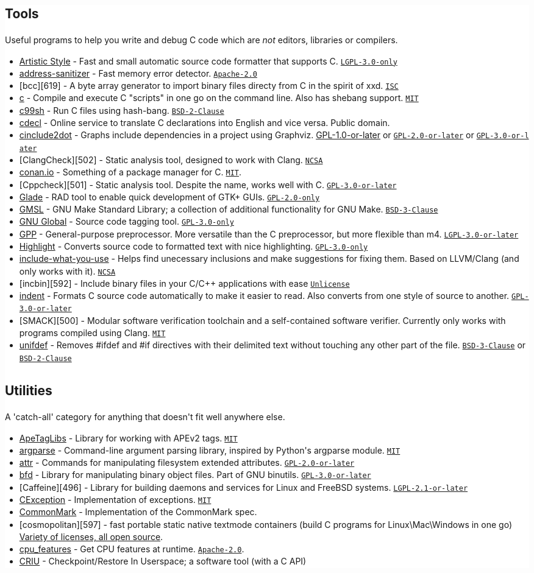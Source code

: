 ## Tools ##

Useful programs to help you write and debug C code which are *not* editors,
libraries or compilers.

* [Artistic Style][314] - Fast and small automatic source code formatter that supports C.
  [``LGPL-3.0-only``][LGPL-3.0-only]
* [address-sanitizer][288] - Fast memory error detector. [``Apache-2.0``][Apache-2.0]
* [bcc][619] - A byte array generator to import binary files directy from C in
  the spirit of xxd. [``ISC``][ISC]
* [c][276] - Compile and execute C "scripts" in one go on the command line.
  Also has shebang support. [``MIT``][MIT]
* [c99sh][113] - Run C files using hash-bang. [``BSD-2-Clause``][BSD-2-Clause]
* [cdecl][347] - Online service to translate C declarations into English and vice versa.
  Public domain.
* [cinclude2dot][280] - Graphs include dependencies in a project using Graphviz.
  [GPL-1.0-or-later][335] or [``GPL-2.0-or-later``][GPL-2.0-or-later] or
  [``GPL-3.0-or-later``][GPL-3.0-or-later]
* [ClangCheck][502] - Static analysis tool, designed to work with Clang. [``NCSA``][NCSA]
* [conan.io][304] - Something of a package manager for C. [``MIT``][MIT].
* [Cppcheck][501] - Static analysis tool. Despite the name, works well with C.
  [``GPL-3.0-or-later``][GPL-3.0-or-later]
* [Glade][328] - RAD tool to enable quick development of GTK+ GUIs. [``GPL-2.0-only``][GPL-2.0-only]
* [GMSL][331] - GNU Make Standard Library; a collection of additional functionality for GNU Make.
  [``BSD-3-Clause``][BSD-3-Clause]
* [GNU Global][330] - Source code tagging tool. [``GPL-3.0-only``][GPL-3.0-only]
* [GPP][269] - General-purpose preprocessor. More versatile than the C preprocessor,
  but more flexible than m4. [``LGPL-3.0-or-later``][LGPL-3.0-or-later]
* [Highlight][333] - Converts source code to formatted text with nice highlighting.
  [``GPL-3.0-only``][GPL-3.0-only]
* [include-what-you-use][289] - Helps find unecessary inclusions and make
  suggestions for fixing them. Based on LLVM/Clang (and only works with it). [``NCSA``][NCSA]
* [incbin][592] - Include binary files in your C/C++ applications with ease
  [``Unlicense``][Unlicense]
* [indent][315] - Formats C source code automatically to make it easier to
  read. Also converts from one style of source to another. [``GPL-3.0-or-later``][GPL-3.0-or-later]
* [SMACK][500] - Modular software verification toolchain and a self-contained
  software verifier. Currently only works with programs compiled using Clang.
  [``MIT``][MIT]
* [unifdef][290] - Removes #ifdef and #if directives with their delimited text
  without touching any other part of the file. [``BSD-3-Clause``][BSD-3-Clause] or
  [``BSD-2-Clause``][BSD-2-Clause]

## Utilities ##

A 'catch-all' category for anything that doesn't fit well anywhere else.

* [ApeTagLibs][345] - Library for working with APEv2 tags. [``MIT``][MIT]
* [argparse][413] - Command-line argument parsing library, inspired by
  Python's argparse module. [``MIT``][MIT]
* [attr][425] - Commands for manipulating filesystem extended attributes.
  [``GPL-2.0-or-later``][GPL-2.0-or-later]
* [bfd][157] - Library for manipulating binary object files. Part of GNU binutils.
  [``GPL-3.0-or-later``][GPL-3.0-or-later]
* [Caffeine][496] - Library for building daemons and services for Linux and FreeBSD systems.
  [``LGPL-2.1-or-later``][LGPL-2.1-or-later]
* [CException][298] - Implementation of exceptions. [``MIT``][MIT]
* [CommonMark][223] - Implementation of the CommonMark spec.
* [cosmopolitan][597] - fast portable static native textmode containers
  (build C programs for Linux\Mac\Windows in one go)
  [Variety of licenses, all open source][224].
* [cpu\_features][319] - Get CPU features at runtime. [``Apache-2.0``][Apache-2.0].
* [CRIU][440] - Checkpoint/Restore In Userspace; a software tool (with a C API)

[AFL-2.1]: https://spdx.org/licenses/AFL-2.1.html
[AGPL-3.0-only]: https://spdx.org/licenses/AGPL-3.0-only.html
[AGPL-3.0-or-later]: https://spdx.org/licenses/AGPL-3.0-or-later.html
[Apache-2.0]: https://spdx.org/licenses/Apache-2.0.html
[BSD-1-Clause]: https://spdx.org/licenses/BSD-1-Clause.html
[BSD-2-Clause]: https://spdx.org/licenses/BSD-2-Clause.html
[BSD-3-Clause]: https://spdx.org/licenses/BSD-3-Clause.html
[BSD-4-Clause]: https://spdx.org/licenses/BSD-4-Clause.html
[CC0-1.0]: https://spdx.org/licenses/CC0-1.0.html
[curl]: https://spdx.org/licenses/curl.html
[GPL-2.0-only]: https://spdx.org/licenses/GPL-2.0-only.html
[GPL-2.0-or-later]: https://spdx.org/licenses/GPL-2.0-or-later.html
[GPL-3.0-only]: https://spdx.org/licenses/GPL-3.0-only.html
[GPL-3.0-or-later]: https://spdx.org/licenses/GPL-3.0-or-later.html
[ICU]: https://spdx.org/licenses/ICU.html
[ISC]: https://spdx.org/licenses/ISC.html
[LGPL-2.0-or-later]: https://spdx.org/licenses/LGPL-2.0-or-later.html
[LGPL-2.1-only]: https://spdx.org/licenses/LGPL-2.1-only.html
[LGPL-2.1-or-later]: https://spdx.org/licenses/LGPL-2.1-or-later.html
[LGPL-3.0-only]: https://spdx.org/licenses/LGPL-3.0-only.html
[LGPL-3.0-or-later]: https://spdx.org/licenses/LGPL-3.0-or-later.html
[Libpng]: https://spdx.org/licenses/Libpng.html
[MIT]: https://spdx.org/licenses/MIT.html
[MIT-0]: https://spdx.org/licenses/MIT-0.html
[MPL-2.0]: https://spdx.org/licenses/MPL-2.0.html
[NCSA]: https://spdx.org/licenses/NCSA.html
[OLDAP-2.8]: https://spdx.org/licenses/OLDAP-2.8.html
[PostgreSQL]: https://spdx.org/licenses/PostgreSQL.html
[TCL]: https://spdx.org/licenses/TCL.html
[Unlicense]: https://spdx.org/licenses/Unlicense.html
[WTFPL]: https://spdx.org/licenses/WTFPL.html
[X11]: https://spdx.org/licenses/X11.html
[Zlib]: https://spdx.org/licenses/Zlib.html
[1]: https://github.com/Dead2/zlib-ng
[2]: https://github.com/Cyan4973/FiniteStateEntropy
[3]: https://github.com/dertuxmalwieder/libvldmail
[4]: https://github.com/aosp-mirror/platform_bionic
[5]: https://github.com/yhfudev/cpp-ci-unit-test.git
[6]: https://github.com/soasis/cuneicode
[7]: https://en.wikipedia.org/wiki/The_C_Programming_Language
[8]: https://github.com/json-c/json-c
[9]: https://www.fefe.de/dietlibc/
[10]: https://musl.libc.org/
[11]: https://tools.ietf.org/html/rfc7159
[12]: https://uclibc-ng.org/
[13]: https://opensource.org/osd
[14]: https://www.gtk.org/
[15]: https://github.com/DavidLeeds/hashmap
[16]: https://www.tecgraf.puc-rio.br/iup/
[17]: https://github.com/saitoha/libsixel
[18]: https://www.enlightenment.org?p=about%252Flibs
[19]: http://www.tcl.tk/
[20]: https://github.com/mattiasgustavsson/libs
[21]: http://xforms-toolkit.org/
[22]: https://www.sqlite.org/
[23]: https://unqlite.symisc.net/
[24]: https://github.com/google/brotli
[25]: https://en.wikipedia.org/wiki/Dynamic_array
[26]: https://github.com/clibs/clib
[27]: https://github.com/clibs/clib/wiki/Packages
[28]: http://www.koanlogic.com/libu/
[29]: https://github.com/antirez/sds
[30]: https://en.wikipedia.org/wiki/MIME
[31]: https://kobbyowen.github.io/MegaMimes
[32]: https://github.com/kgabis/parson
[33]: https://www.codeproject.com/Articles/6154/Writing-Efficient-C-and-C-Code-Optimization
[34]: http://re2c.org/index.html
[35]: http://shop.oreilly.com/product/0636920033677.do
[36]: http://shop.oreilly.com/product/0636920028000.do
[37]: https://www.openmp.org/
[38]: https://clang.llvm.org/
[39]: https://github.com/recp/json
[40]: https://gcc.gnu.org/
[41]: https://github.com/libgit2/libgit2/blob/master/COPYING
[42]: https://sourceware.org/newlib/
[43]: https://sourceware.org/newlib/COPYING.NEWLIB
[44]: https://github.com/picolibc/picolibc
[45]: https://github.com/picolibc/picolibc/blob/main/COPYING.picolibc
[46]: https://www.gnu.org/software/gnulib/
[47]: https://www.gnu.org/software/gsl/
[48]: https://liballeg.org
[49]: https://github.com/vasi/pixz
[50]: https://www.libsdl.org/
[51]: https://redis.io/
[52]: https://github.com/datenwolf/linmath.h
[53]: http://www.digip.org/jansson/
[54]: http://www.colm.net/open-source/ragel/
[55]: https://dl.acm.org/citation.cfm?id=179241
[56]: http://libuv.org
[57]: https://www.gnu.org/software/libc/
[58]: https://github.com/silentbicycle/greatest
[59]: https://libcheck.github.io/check
[60]: https://lloyd.github.io/yajl/
[61]: https://libgit2.org/
[62]: http://xmlsoft.org/
[63]: https://www.ffmpeg.org/
[64]: http://knking.com/books/c2/index.html
[65]: https://curl.haxx.se/libcurl/
[66]: https://github.com/Snaipe/libcsptr
[67]: http://site.icu-project.org/
[68]: https://libspng.org/
[69]: https://lodev.org/lodepng/
[70]: http://www.fftw.org/
[71]: https://sourceforge.net/projects/kissfft/
[72]: https://bitbucket.org/MDukhan/yeppp
[73]: https://graphics.stanford.edu/~seander/bithacks.html
[74]: https://www.wolfssl.com/
[75]: https://bearssl.org/
[76]: http://attractivechaos.github.io/klib/#About
[77]: https://github.com/netmail-open/wjelement/
[78]: http://apr.apache.org/
[79]: https://gmplib.org/
[80]: https://github.com/cesanta/slre
[81]: https://github.com/HandmadeMath/HandmadeMath
[82]: https://github.com/laurikari/tre/
[83]: http://www.pcre.org/
[84]: https://github.com/Tuplanolla/cheat
[85]: http://www.valgrind.org/
[86]: https://www.gnu.org/software/binutils/
[87]: https://www.gnu.org/software/gdb/
[88]: https://fragglet.github.io/c-algorithms
[89]: http://expat.sourceforge.net/
[90]: https://www.sfml-dev.org/download/csfml/
[91]: https://www.sfml-dev.org/index.php
[92]: https://github.com/SpartanJ/SOIL2
[93]: https://github.com/keybuk/libnih
[94]: http://cunit.sourceforge.net/
[95]: https://rr-project.org/
[96]: http://libcello.org/
[97]: http://nethack4.org/projects/aimake/
[98]: https://www.glfw.org/
[99]: http://freeglut.sourceforge.net
[100]: https://uriparser.github.io
[101]: https://github.com/orangeduck/Corange
[102]: http://shop.oreilly.com/product/0636920015482.do
[103]: http://ccodearchive.net/
[104]: http://ccodearchive.net/list.html
[105]: https://www.symas.com/lmdb
[106]: https://nanomsg.github.io/nng/
[107]: https://ioquake3.org
[108]: https://github.com/RandyGaul/tinyheaders
[109]: https://github.com/compuphase/minIni
[110]: https://www.openssl.org/
[111]: https://www.openssl.org/source/license.html
[112]: http://www.gnutls.org/
[113]: https://github.com/RhysU/c99sh
[114]: https://github.com/nothings/stb
[115]: https://tinycthread.github.io/
[116]: http://mike.steinert.ca/bstring/
[117]: https://coap.space/
[118]: http://facil.io/
[119]: https://www.enlightenment.org
[120]: https://zserge.com/jsmn.html
[121]: https://www.postgresql.org/
[122]: https://madmurphy.github.io/libconfini/html/index.html
[123]: https://gstreamer.freedesktop.org/
[124]: http://libevent.org/
[125]: https://www.hboehm.info/gc/
[126]: https://github.com/rampantpixels/rpmalloc
[127]: https://h2o.examp1e.net/
[128]: https://github.com/atgreen/libffi
[129]: https://github.com/protobuf-c/protobuf-c
[130]: https://github.com/jmckaskill/c-capnproto
[131]: https://en.wikipedia.org/wiki/External_Data_Representation
[132]: https://github.com/ufbx/ufbx
[133]: http://www.netlib.org/lapack/lapacke.html
[134]: http://www.netlib.org/lapack/
[135]: https://github.com/martinh/libconfuse
[136]: https://github.com/obgm/libcoap
[137]: http://math-atlas.sourceforge.net/
[138]: http://lionet.info/asn1c/compiler.html
[139]: https://github.com/nanomsg/nanomsg
[140]: https://avro.apache.org/
[141]: https://cmocka.org/
[142]: https://gnupg.org/related_software/libgcrypt
[143]: https://github.com/libressl-portable/
[144]: http://software.schmorp.de/pkg/libev.html
[145]: https://google.github.io/flatbuffers/
[146]: https://en.wikipedia.org/wiki/POSIX_Threads
[147]: https://www.opengl.org/
[148]: http://www.sgi.com/tech/opengl/?/license.html
[149]: https://duckdb.org/
[150]: https://github.com/armink/FlashDB
[151]: https://github.com/taosdata/TDengine
[152]: https://github.com/cpredef/predef
[153]: https://github.com/drh/lcc/blob/master/CPYRIGHT
[154]: https://github.com/swenson/vector.h
[155]: https://www.gnu.org/software/adns/
[156]: http://adtinfo.org/libavl.html/index.html
[157]: http://sourceware.org/binutils/docs/bfd/
[158]: https://gnu.org/software/freeipmi/index.html
[159]: https://gnu.org/software/glpk/
[160]: https://gnu.org/software/gsasl/
[161]: https://gnu.org/software/gss/
[162]: https://gnu.org/software/libffcall/
[163]: https://gnu.org/software/libiconv/
[164]: https://gnu.org/software/libidn/
[165]: https://gnu.org/software/libmicrohttpd/
[166]: https://github.com/Water-Melon/Melon
[167]: https://github.com/gpakosz/whereami
[168]: http://www.webdav.org/neon/
[169]: http://mihl.sourceforge.net/
[170]: https://www.coralbits.com/libonion/
[171]: https://cesanta.com
[172]: https://risoflora.github.io/libsagui/
[173]: https://gnu.org/software/libunistring/
[174]: https://gnu.org/software/libxmi/
[175]: http://www.multiprecision.org/mpc/
[176]: http://mpfr.loria.fr/index.html
[177]: https://gnu.org/software/mpria/
[178]: https://gnu.org/software/ncurses/
[179]: https://gnu.org/software/osip/
[180]: https://gnu.org/software/pth/
[181]: https://savedparadigms.files.wordpress.com/2014/09/harbison-s-p-steele-g-l-c-a-reference-manual-5th-ed.pdf
[182]: http://shop.oreilly.com/product/9780596004361.do
[183]: http://shop.oreilly.com/product/0636920026136.do
[184]: https://www.pearson.com/us/higher-education/program/Prata-C-Primer-Plus-6th-Edition/PGM4399.html
[185]: https://github.com/AnthonyCalandra/modern-c-features
[186]: https://wiki.gnome.org/Projects/GLib
[187]: https://github.com/dvidelabs/flatcc
[188]: http://apophenia.info
[189]: https://github.com/b-k/apophenia/blob/master/install/COPYING
[190]: https://github.com/swenson/sort
[191]: http://steve-yegge.blogspot.co.nz/2008/10/universal-design-pattern.html
[192]: http://libjpeg.sourceforge.net/
[193]: https://libjpeg-turbo.virtualgl.org/
[194]: https://www.libjpeg-turbo.org/About/License
[195]: http://libccv.org/
[196]: https://github.com/google/gumbo-parser
[197]: https://llhttp.org
[198]: https://download.libsodium.org/doc
[199]: https://lwan.ws
[200]: https://github.com/mozilla/mozjpeg
[201]: https://github.com/redis/hiredis
[202]: https://jvns.ca/blog/2014/12/14/fun-with-threads/
[203]: https://github.com/silentbicycle/socket99
[204]: http://danluu.com/malloc-tutorial/
[205]: https://web.archive.org/web/20170620131430/https://www.tedunangst.com/flak/post/memcpy-vs-memmove
[206]: https://blogs.oracle.com/linux/8-gdb-tricks-you-should-know-v2
[207]: https://www.youtube.com/playlist?list=PLLX-Q6B8xqZ8n8bwjGdzBJ25X2utwnoEG
[208]: http://nethack4.org/blog/building-c.html
[209]: https://github.com/riolet/WAFer
[210]: https://docs.google.com/presentation/d/1h49gY3TSiayLMXYmRMaAEMl05FaJ-Z6jDOWOz3EsqqQ/edit?pli=1#slide=id.gaf50702c_0153
[211]: https://github.com/dbsoft/dwindows
[212]: http://www.crasseux.com/books/ctut.pdf
[213]: https://pdos.csail.mit.edu/6.828/2017/readings/pointers.pdf
[214]: https://github.com/adamierymenko/huffandpuff
[215]: https://sourceforge.net/projects/vtd-xml/
[216]: https://michaelrsweet.github.io?Z3
[217]: https://github.com/clibequilibrium/EquilibriumEngine
[218]: http://ezxml.sourceforge.net/
[219]: https://github.com/blunderer/libroxml
[220]: https://github.com/DanielGibson/Snippets/
[221]: https://github.com/id-Software/Quake-2
[222]: http://www.etpan.org
[223]: https://github.com/commonmark/commonmark-spec
[224]: https://github.com/commonmark/commonmark-spec/blob/master/LICENSE
[225]: https://github.com/id-Software/Quake
[226]: http://czmq.zeromq.org
[227]: https://marek.vavrusa.com/memory/
[228]: https://github.com/alanxz/rabbitmq-c
[229]: http://www.rabbitmq.com/
[230]: http://zlib.net
[231]: https://github.com/libretro/RetroArch
[232]: https://www.libretro.com/
[233]: http://mongoc.org/
[234]: https://www.mongodb.org/
[235]: https://github.com/mongodb/libbson
[236]: https://github.com/cloudwu/pbc
[237]: https://github.com/sinemetu1/twitc
[238]: https://github.com/orangeduck/mpc
[239]: https://github.com/vstakhov/libucl
[240]: http://snaipe.me/c/c-smart-pointers/
[241]: https://github.com/gpakosz/PackedArray
[242]: http://concurrencykit.org
[243]: http://repo.hu/projects/cchan/
[244]: https://github.com/ColleagueRiley/RGFW
[245]: http://www.greenend.org.uk/rjk/tech/inline.html
[246]: https://criterion.readthedocs.io/en/master
[247]: https://github.com/skeeto/w64devkit
[248]: https://en.wikibooks.org/wiki/C_Programming
[249]: https://github.com/rmyorston/busybox-w32
[250]: https://github.com/rmyorston/pdpmake
[251]: http://mingw.org/
[252]: http://mingw.org/license
[253]: https://cygwin.com/
[254]: https://cygwin.com/licensing.html
[255]: http://flintlib.org/
[256]: http://pari.math.u-bordeaux.fr/
[257]: http://blog.noctua-software.com/c-tricks.html
[258]: https://viewsourcecode.org/snaptoken/kilo/
[259]: https://spdx.org/licenses/EPL-1.0.html
[260]: https://netbeans.org/
[261]: https://github.com/JonnyWhatshisface/libwebsock
[262]: http://c-faq.com/
[263]: https://computing.llnl.gov/tutorials/pthreads/
[264]: https://computing.llnl.gov/tutorials/openMP/
[265]: https://computing.llnl.gov/tutorials/mpi/
[266]: https://wiki.sei.cmu.edu/confluence/display/c/SEI+CERT+C+Coding+Standard
[267]: http://blog.pkh.me/p/20-templating-in-c.html
[268]: https://github.com/acl-dev/acl
[269]: https://logological.org/gpp
[270]: https://github.com/docopt/docopt.c
[271]: https://xmake.io/
[272]: https://github.com/libui-ng/libui-ng
[273]: http://troydhanson.github.io/uthash/
[274]: https://github.com/jibsen/parg
[275]: http://blog.llvm.org/2011/05/what-every-c-programmer-should-know.html
[276]: https://github.com/ryanmjacobs/c
[277]: http://wolkykim.github.io/qlibc
[278]: https://github.com/wolkykim/qlibc/blob/master/LICENSE
[279]: https://gist.github.com/eatonphil/21b3d6569f24ad164365
[280]: https://www.flourish.org/cinclude2dot/
[281]: http://www.dyncall.org/
[282]: http://www.mcs.anl.gov/petsc/
[283]: http://slepc.upv.es/
[284]: https://github.com/open-mpi/ompi
[285]: http://www.mpich.org/
[286]: http://git.mpich.org/mpich.git/blob_plain/6aab201f58d71fc97f2c044d250389ba86ac1e3c:/COPYRIGHT
[287]: https://www.mingw-w64.org/
[288]: https://github.com/google/sanitizers
[289]: https://github.com/include-what-you-use/include-what-you-use
[290]: http://dotat.at/prog/unifdef/
[291]: https://tls.mbed.org/
[292]: http://www.fefe.de/djb/
[293]: http://jemalloc.net
[294]: https://github.com/RandyGaul/cute_headers
[295]: https://github.com/gperftools/gperftools
[296]: http://www.throwtheswitch.org/unity
[297]: http://www.throwtheswitch.org/cmock
[298]: http://www.throwtheswitch.org/cexception
[299]: https://www.libtom.net
[300]: https://pngquant.org/lib/
[301]: https://wiki.haskell.org/Introduction_to_QuickCheck2
[302]: https://github.com/silentbicycle/theft
[303]: http://chipmunk-physics.net
[304]: https://conan.io/
[305]: https://faragon.github.io/libsrt.html
[306]: https://libusb.info/
[307]: https://www.gnu.org/software/complexity/
[308]: http://www.eso.org/sci/software/cpl/
[309]: https://www.cprover.org/cbmc/
[310]: https://github.com/0intro/libelf
[311]: https://github.com/matze/oclkit
[312]: http://tuxfan.github.io/ocl-mla/
[313]: http://c2html.sourceforge.net/whatisc2html.html
[314]: http://astyle.sourceforge.net/
[315]: https://www.gnu.org/software/indent/
[316]: http://www.feynarts.de/cuba/
[317]: http://www.gedanken.org.uk/software/cxref/
[318]: http://www.doxygen.nl/
[319]: https://github.com/google/cpu_features
[320]: https://www.gnu.org/software/ddd/ddd.html
[321]: http://docutils.sourceforge.net/
[322]: https://hplgit.github.io/doconce/doc/web/index.html
[323]: https://github.com/sheredom/subprocess.h
[324]: https://www.gnu.org/software/make/
[325]: https://github.com/libfann/fann
[326]: https://github.com/centaurean/spookyhash
[327]: https://github.com/attractivechaos/kann
[328]: https://glade.gnome.org/
[329]: https://cmake.org/
[330]: https://www.gnu.org/software/global/
[331]: https://gmsl.sourceforge.net/
[332]: https://github.com/nfc-tools/libnfc
[333]: http://www.andre-simon.de/index.php
[334]: https://en.wikipedia.org/wiki/Levenshtein_distance
[335]: https://spdx.org/licenses/GPL-1.0.html
[336]: https://github.com/ndevilla/iniparser
[337]: https://github.com/jtsiomb/kdtree
[338]: http://www.oberhumer.com/opensource/lzo/
[339]: http://www.nlnetlabs.nl/projects/ldns/index.html
[340]: https://wiki.gnome.org/Projects/LibRsvg
[341]: https://www.pyyaml.org/wiki/LibYAML
[342]: https://www.xiph.org/ao/
[343]: https://www.chiark.greenend.org.uk/~sgtatham/mp/
[344]: https://brechtsanders.github.io/xlsxio/
[345]: https://github.com/jeremyevans/ape_tag_libs/tree/master/c
[346]: http://www.mission-base.com/peter/source/
[347]: https://cdecl.org/
[348]: https://mpv.io
[349]: https://www.recurse.com/blog/5-learning-c-with-gdb
[350]: https://github.com/P-p-H-d/mlib
[351]: https://www.gnu.org/software/gperf/
[352]: https://libmill.org/
[353]: https://talloc.samba.org/talloc/doc/html/index.html
[354]: https://github.com/libimobiledevice/libimobiledevice
[355]: http://kitsune-dsu.com/
[356]: https://github.com/abiggerhammer/hammer
[357]: http://250bpm.com/blog:56
[358]: https://web.archive.org/web/20170429175803/http://www.samnip.ps/thought/macro-storage-for-inverse-comma
[359]: https://github.com/awslabs/s2n-tls
[360]: https://github.com/wooorm/levenshtein.c
[361]: https://pp.ipd.kit.edu/firm/
[362]: http://www.etalabs.net/compare_libcs.html
[363]: http://ed-von-schleck.github.io/shoco
[364]: https://github.com/antirez/smaz
[365]: https://github.com/prideout/heman
[366]: https://github.com/cacalabs/libcaca
[367]: http://tartarus.org/martin/PorterStemmer/
[368]: https://mesonbuild.com/
[369]: https://icculus.org/twilight/darkplaces/
[370]: http://orx-project.org
[371]: https://github.com/AlexanderAgd/CLIST
[372]: http://libsound.io
[373]: http://libcox.symisc.net/
[374]: https://proprogramming.org/some-unknown-features-or-tricks-in-c-language/
[375]: https://perf.wiki.kernel.org/index.php/Main_Page
[376]: https://xiph.org/ao/
[377]: https://github.com/camgunz/cmp
[378]: https://github.com/ludocode/mpack
[379]: https://msgpack.org/
[380]: http://www.oracle.com/us/products/database/berkeley-db
[381]: https://spdx.org/licenses/AGPL-1.0.html
[382]: http://www.libpng.org/
[383]: https://github.com/wooorm/stmr.c
[384]: http://cairographics.org/
[385]: https://spdx.org/licenses/MPL-1.1.html
[386]: https://github.com/evolutional/utest
[387]: https://github.com/rgamble/libcsv
[388]: https://github.com/blynn/dlx
[389]: https://en.wikipedia.org/wiki/Knuth's_Algorithm_X
[390]: https://github.com/sharow/libconcurrent
[391]: https://hintjens.gitbooks.io/scalable-c/content/index.html
[392]: https://nemequ.github.io/munit
[393]: https://github.com/quixdb/squash
[394]: https://github.com/codeplea/minctest
[395]: https://github.com/codeplea/tinyexpr
[396]: https://github.com/nsf/termbox
[397]: http://opic.rocks/
[398]: https://github.com/waruqi/tbox
[399]: http://sourceforge.net/projects/libquickmail/
[400]: https://github.com/liteserver/binn
[401]: https://sourceforge.net/projects/giflib/
[402]: https://github.com/libgd/libgd
[403]: https://embed.cs.utah.edu/creduce/
[404]: http://www.gnu.org/software/cflow/
[405]: https://github.com/hoedown/hoedown
[406]: https://github.com/srdja/Collections-C
[407]: https://github.com/Juniper/libxo
[408]: https://github.com/Immediate-Mode-UI/Nuklear
[409]: https://github.com/blunderer/libroxml
[410]: https://www.spinellis.gr/cscout/
[411]: https://liblfds.org/
[412]: https://codeplea.com/genann
[413]: https://github.com/cofyc/argparse
[414]: https://github.com/anholt/libepoxy
[415]: https://kore.io/
[416]: http://zeromq.org/
[417]: https://wiki.gnome.org/Projects/LibRsvg
[418]: http://shop.oreilly.com/product/0636920033844.do
[419]: https://github.com/zeromq/zyre
[420]: https://github.com/zeromq/zproject
[421]: https://github.com/zeromq/zproto
[422]: https://github.com/it4e/CHL
[423]: http://www.koanlogic.com/klone/
[424]: https://github.com/erkkah/tigr
[425]: http://savannah.nongnu.org/projects/attr/
[426]: https://sourceforge.net/projects/tinyfiledialogs/
[427]: http://www.bzip.org/
[428]: http://msys2.github.io/
[429]: http://www.libsigil.com/
[430]: https://www.freedesktop.org/wiki/Software/dbus/
[431]: https://github.com/sheredom/json.h
[432]: http://lzip.nongnu.org/clzip.html
[433]: http://lzip.nongnu.org/lzip.html
[434]: https://github.com/openvenues/libpostal
[435]: https://premake.github.io/
[436]: https://github.com/jgm/cmark
[437]: http://hardysimpson.github.io/zlog/
[438]: http://www.pell.portland.or.us/~orc/Code/discount/
[439]: https://github.com/clMathLibraries/clBLAS
[440]: https://criu.org/Main_Page
[441]: https://nappgui.com/
[442]: http://libdill.org/
[443]: https://nullprogram.com/blog/2015/02/17
[444]: https://github.com/ands/lightmapper
[445]: http://blosc.org/pages/blosc-in-depth
[446]: https://github.com/Kazade/kazmath
[447]: http://pdclib.e43.eu/
[448]: https://github.com/vurtun/mmx
[449]: https://tulipindicators.org/
[450]: https://locklessinc.com/benchmarks_allocator.shtml
[451]: https://locklessinc.com/
[452]: https://github.com/distcc/distcc
[453]: https://github.com/doches/progressbar
[454]: http://mpitutorial.com/
[455]: http://libtrading.org/
[456]: https://github.com/prideout/par